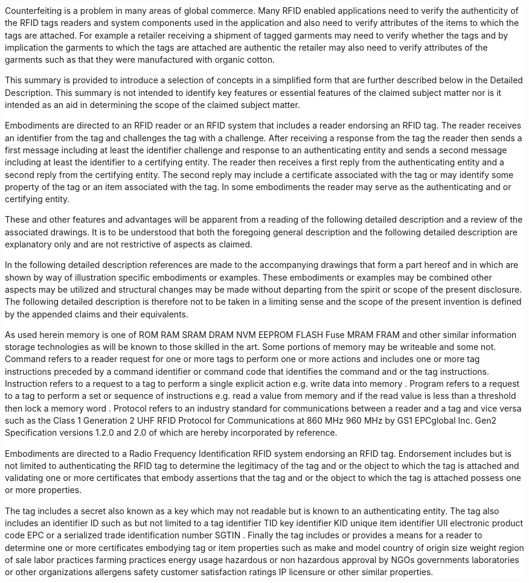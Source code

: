 Counterfeiting is a problem in many areas of global commerce. Many RFID enabled applications need to verify the authenticity of the RFID tags readers and system components used in the application and also need to verify attributes of the items to which the tags are attached. For example a retailer receiving a shipment of tagged garments may need to verify whether the tags and by implication the garments to which the tags are attached are authentic the retailer may also need to verify attributes of the garments such as that they were manufactured with organic cotton.

This summary is provided to introduce a selection of concepts in a simplified form that are further described below in the Detailed Description. This summary is not intended to identify key features or essential features of the claimed subject matter nor is it intended as an aid in determining the scope of the claimed subject matter.

Embodiments are directed to an RFID reader or an RFID system that includes a reader endorsing an RFID tag. The reader receives an identifier from the tag and challenges the tag with a challenge. After receiving a response from the tag the reader then sends a first message including at least the identifier challenge and response to an authenticating entity and sends a second message including at least the identifier to a certifying entity. The reader then receives a first reply from the authenticating entity and a second reply from the certifying entity. The second reply may include a certificate associated with the tag or may identify some property of the tag or an item associated with the tag. In some embodiments the reader may serve as the authenticating and or certifying entity.

These and other features and advantages will be apparent from a reading of the following detailed description and a review of the associated drawings. It is to be understood that both the foregoing general description and the following detailed description are explanatory only and are not restrictive of aspects as claimed.

In the following detailed description references are made to the accompanying drawings that form a part hereof and in which are shown by way of illustration specific embodiments or examples. These embodiments or examples may be combined other aspects may be utilized and structural changes may be made without departing from the spirit or scope of the present disclosure. The following detailed description is therefore not to be taken in a limiting sense and the scope of the present invention is defined by the appended claims and their equivalents.

As used herein memory is one of ROM RAM SRAM DRAM NVM EEPROM FLASH Fuse MRAM FRAM and other similar information storage technologies as will be known to those skilled in the art. Some portions of memory may be writeable and some not. Command refers to a reader request for one or more tags to perform one or more actions and includes one or more tag instructions preceded by a command identifier or command code that identifies the command and or the tag instructions. Instruction refers to a request to a tag to perform a single explicit action e.g. write data into memory . Program refers to a request to a tag to perform a set or sequence of instructions e.g. read a value from memory and if the read value is less than a threshold then lock a memory word . Protocol refers to an industry standard for communications between a reader and a tag and vice versa such as the Class 1 Generation 2 UHF RFID Protocol for Communications at 860 MHz 960 MHz by GS1 EPCglobal Inc. Gen2 Specification versions 1.2.0 and 2.0 of which are hereby incorporated by reference.

Embodiments are directed to a Radio Frequency Identification RFID system endorsing an RFID tag. Endorsement includes but is not limited to authenticating the RFID tag to determine the legitimacy of the tag and or the object to which the tag is attached and validating one or more certificates that embody assertions that the tag and or the object to which the tag is attached possess one or more properties.

The tag includes a secret also known as a key which may not readable but is known to an authenticating entity. The tag also includes an identifier ID such as but not limited to a tag identifier TID key identifier KID unique item identifier UII electronic product code EPC or a serialized trade identification number SGTIN . Finally the tag includes or provides a means for a reader to determine one or more certificates embodying tag or item properties such as make and model country of origin size weight region of sale labor practices farming practices energy usage hazardous or non hazardous approval by NGOs governments laboratories or other organizations allergens safety customer satisfaction ratings IP licensure or other similar properties.
